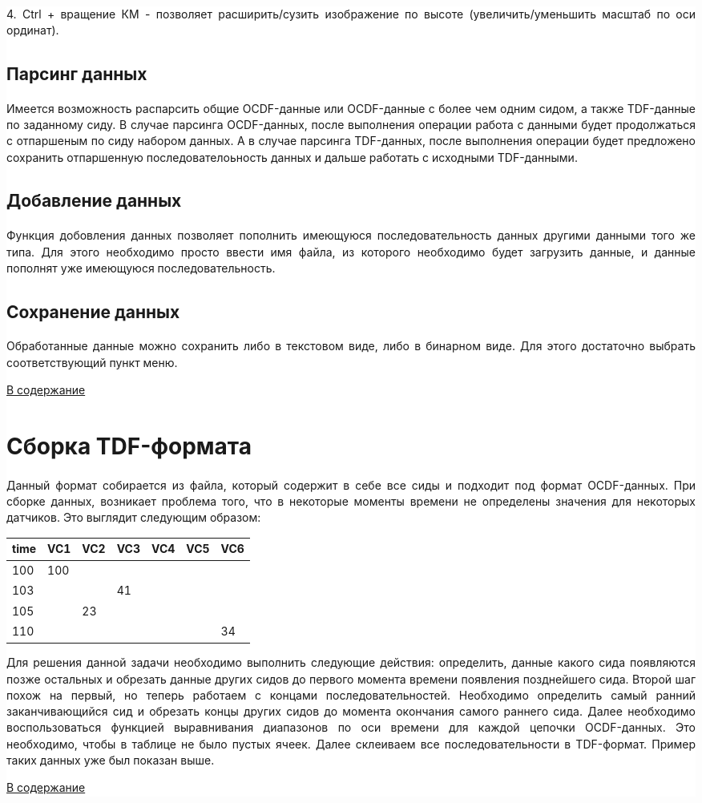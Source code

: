 <p align = "justify">
4. Ctrl + вращение КМ - позволяет расширить/сузить изображение по высоте (увеличить/уменьшить масштаб по оси ординат).
</p>

## Парсинг данных

<p align = "justify">
Имеется возможность распарсить общие OCDF-данные или OCDF-данные с более чем одним сидом, а также TDF-данные по заданному сиду. В случае парсинга OCDF-данных, после выполнения операции работа с данными будет продолжаться с отпаршеным по сиду набором данных. А в случае парсинга TDF-данных, после выполнения операции будет предложено сохранить отпаршенную последователоьность данных и дальше работать с исходными TDF-данными. 
</p>

## Добавление данных

<p align = "justify">
Функция добовления данных позволяет пополнить имеющуюся последовательность данных другими данными того же типа. Для этого необходимо просто ввести имя файла, из которого необходимо будет загрузить данные, и данные пополнят уже имеющуюся последовательность.
</p>

## Сохранение данных

<p align = "justify">
Обработанные данные можно сохранить либо в текстовом виде, либо в бинарном виде. Для этого достаточно выбрать соответствующий пункт меню. 
</p>

[В содержание](#содержание)  

# Сборка TDF-формата

<p align = "justify">
Данный формат собирается из файла, который содержит в себе все сиды и подходит под формат OCDF-данных. При сборке данных, возникает проблема того, что в некоторые моменты времени не определены значения для некоторых датчиков. Это выглядит следующим образом:
</p>

|time|VC1|VC2|VC3|VC4|VC5|VC6|
|----|---|---|---|---|---|---|
|100|100||||||
|103|||41||||
|105||23||||
|110||||||34|

<p align = "justify">
Для решения данной задачи необходимо выполнить следующие действия: определить, данные какого сида появляются позже остальных и обрезать данные других сидов до первого момента времени появления позднейшего сида. Второй шаг похож на первый, но теперь работаем с концами последовательностей. Необходимо определить самый ранний заканчивающийся сид и обрезать концы других сидов до момента окончания самого раннего сида. Далее необходимо воспользоваться функцией выравнивания диапазонов по оси времени для каждой цепочки OCDF-данных. Это необходимо, чтобы в таблице не было пустых ячеек. Далее склеиваем все последовательности в TDF-формат. Пример таких данных уже был показан выше.
</p>

[В содержание](#содержание)  
